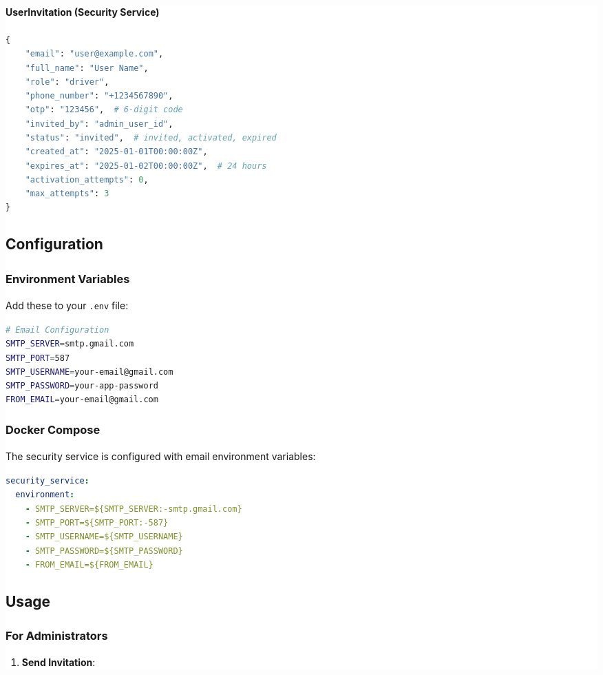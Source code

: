 #### UserInvitation (Security Service)

```python
{
    "email": "user@example.com",
    "full_name": "User Name",
    "role": "driver",
    "phone_number": "+1234567890",
    "otp": "123456",  # 6-digit code
    "invited_by": "admin_user_id",
    "status": "invited",  # invited, activated, expired
    "created_at": "2025-01-01T00:00:00Z",
    "expires_at": "2025-01-02T00:00:00Z",  # 24 hours
    "activation_attempts": 0,
    "max_attempts": 3
}
```

## Configuration

### Environment Variables

Add these to your `.env` file:

```bash
# Email Configuration
SMTP_SERVER=smtp.gmail.com
SMTP_PORT=587
SMTP_USERNAME=your-email@gmail.com
SMTP_PASSWORD=your-app-password
FROM_EMAIL=your-email@gmail.com
```

### Docker Compose

The security service is configured with email environment variables:

```yaml
security_service:
  environment:
    - SMTP_SERVER=${SMTP_SERVER:-smtp.gmail.com}
    - SMTP_PORT=${SMTP_PORT:-587}
    - SMTP_USERNAME=${SMTP_USERNAME}
    - SMTP_PASSWORD=${SMTP_PASSWORD}
    - FROM_EMAIL=${FROM_EMAIL}
```

## Usage

### For Administrators

1. **Send Invitation**:
